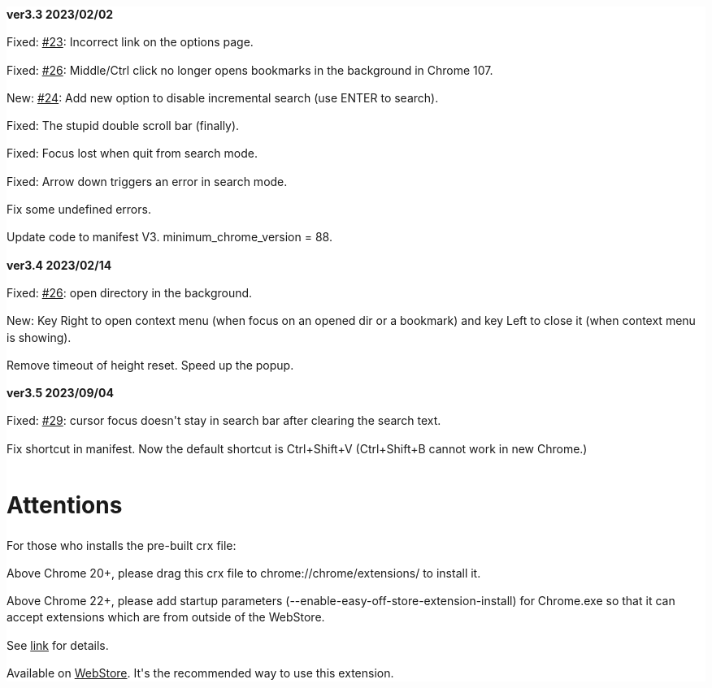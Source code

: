 

**ver3.3 2023/02/02**

Fixed: [#23](https://github.com/windviki/vBookmarks/issues/23): Incorrect link on the options page.

Fixed: [#26](https://github.com/windviki/vBookmarks/issues/26): Middle/Ctrl click no longer opens bookmarks in the background in Chrome 107.

New: [#24](https://github.com/windviki/vBookmarks/issues/24): Add new option to disable incremental search (use ENTER to search).

Fixed: The stupid double scroll bar (finally).

Fixed: Focus lost when quit from search mode.

Fixed: Arrow down triggers an error in search mode.

Fix some undefined errors.

Update code to manifest V3. minimum_chrome_version = 88.


**ver3.4 2023/02/14**

Fixed: [#26](https://github.com/windviki/vBookmarks/issues/26): open directory in the background.

New: Key Right to open context menu (when focus on an opened dir or a bookmark) and key Left to close it (when context menu is showing).

Remove timeout of height reset. Speed up the popup.


**ver3.5 2023/09/04**

Fixed: [#29](https://github.com/windviki/vBookmarks/issues/29): cursor focus doesn't stay in search bar after clearing the search text.

Fix shortcut in manifest. Now the default shortcut is Ctrl+Shift+V (Ctrl+Shift+B cannot work in new Chrome.)


# Attentions

For those who installs the pre-built crx file:

Above Chrome 20+, please drag this crx file to chrome://chrome/extensions/ to install it.

Above Chrome 22+, please add startup parameters (--enable-easy-off-store-extension-install) for Chrome.exe so that it can accept extensions which are from outside of the WebStore.

See [link](http://www.howtogeek.com/120743/how-to-install-extensions-from-outside-the-chrome-web-store/) for details.

Available on [WebStore](https://chrome.google.com/webstore/detail/vbookmarks/odhjcodnoebmndcihdedenkmdmklpihb). It's the recommended way to use this extension.
